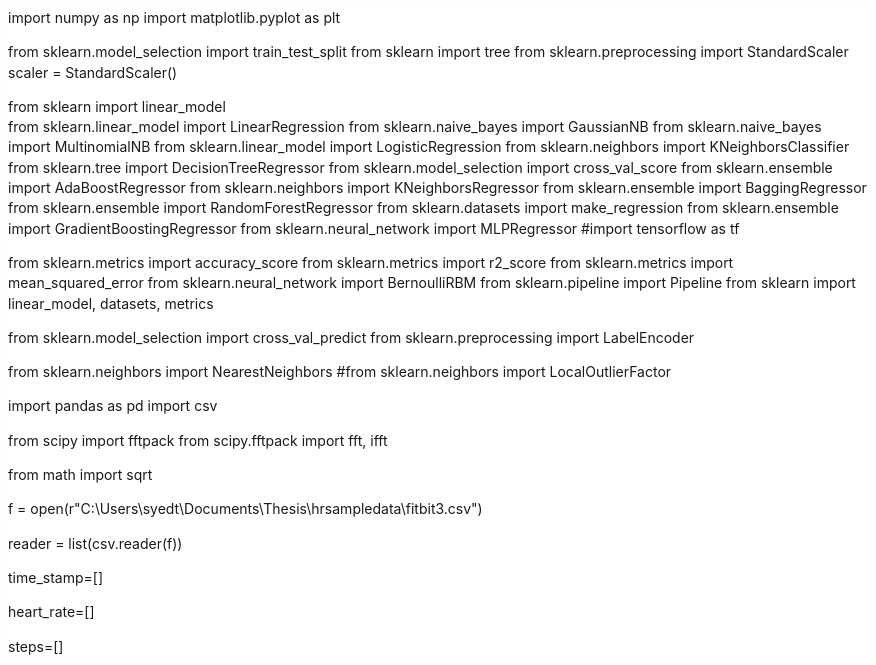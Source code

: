 import numpy as np
import matplotlib.pyplot as plt

from sklearn.model_selection import train_test_split
from sklearn import tree
from sklearn.preprocessing import StandardScaler
scaler = StandardScaler()

from sklearn import linear_model  
from sklearn.linear_model import LinearRegression
from sklearn.naive_bayes import GaussianNB 
from sklearn.naive_bayes import MultinomialNB
from sklearn.linear_model import LogisticRegression
from sklearn.neighbors import KNeighborsClassifier
from sklearn.tree import DecisionTreeRegressor
from sklearn.model_selection import cross_val_score
from sklearn.ensemble import AdaBoostRegressor
from sklearn.neighbors import KNeighborsRegressor
from sklearn.ensemble import BaggingRegressor
from sklearn.ensemble import RandomForestRegressor
from sklearn.datasets import make_regression
from sklearn.ensemble import GradientBoostingRegressor
from sklearn.neural_network import MLPRegressor
#import tensorflow as tf

from sklearn.metrics import accuracy_score 
from sklearn.metrics import r2_score
from sklearn.metrics import mean_squared_error
from sklearn.neural_network import BernoulliRBM
from sklearn.pipeline import Pipeline
from sklearn import linear_model, datasets, metrics


from sklearn.model_selection import cross_val_predict
from sklearn.preprocessing import LabelEncoder

from sklearn.neighbors import NearestNeighbors
#from sklearn.neighbors import LocalOutlierFactor

import pandas as pd
import csv

from scipy import fftpack 
from scipy.fftpack import fft, ifft


from math import sqrt


f = open(r"C:\Users\syedt\Documents\Thesis\hrsampledata\fitbit3.csv")


reader = list(csv.reader(f))

time_stamp=[]

heart_rate=[]

steps=[]
